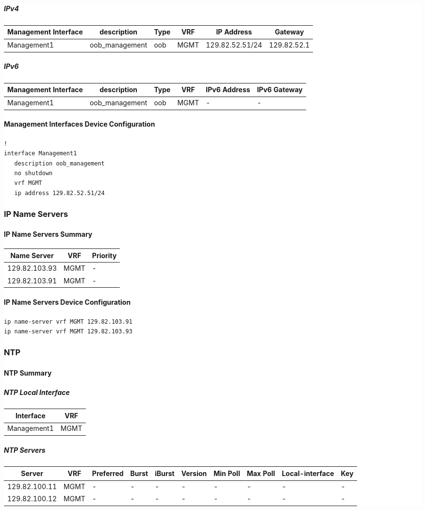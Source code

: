 ##### IPv4

| Management Interface | description | Type | VRF | IP Address | Gateway |
| -------------------- | ----------- | ---- | --- | ---------- | ------- |
| Management1 | oob_management | oob | MGMT | 129.82.52.51/24 | 129.82.52.1 |

##### IPv6

| Management Interface | description | Type | VRF | IPv6 Address | IPv6 Gateway |
| -------------------- | ----------- | ---- | --- | ------------ | ------------ |
| Management1 | oob_management | oob | MGMT | - | - |

#### Management Interfaces Device Configuration

```eos
!
interface Management1
   description oob_management
   no shutdown
   vrf MGMT
   ip address 129.82.52.51/24
```

### IP Name Servers

#### IP Name Servers Summary

| Name Server | VRF | Priority |
| ----------- | --- | -------- |
| 129.82.103.93 | MGMT | - |
| 129.82.103.91 | MGMT | - |

#### IP Name Servers Device Configuration

```eos
ip name-server vrf MGMT 129.82.103.91
ip name-server vrf MGMT 129.82.103.93
```

### NTP

#### NTP Summary

##### NTP Local Interface

| Interface | VRF |
| --------- | --- |
| Management1 | MGMT |

##### NTP Servers

| Server | VRF | Preferred | Burst | iBurst | Version | Min Poll | Max Poll | Local-interface | Key |
| ------ | --- | --------- | ----- | ------ | ------- | -------- | -------- | --------------- | --- |
| 129.82.100.11 | MGMT | - | - | - | - | - | - | - | - |
| 129.82.100.12 | MGMT | - | - | - | - | - | - | - | - |
